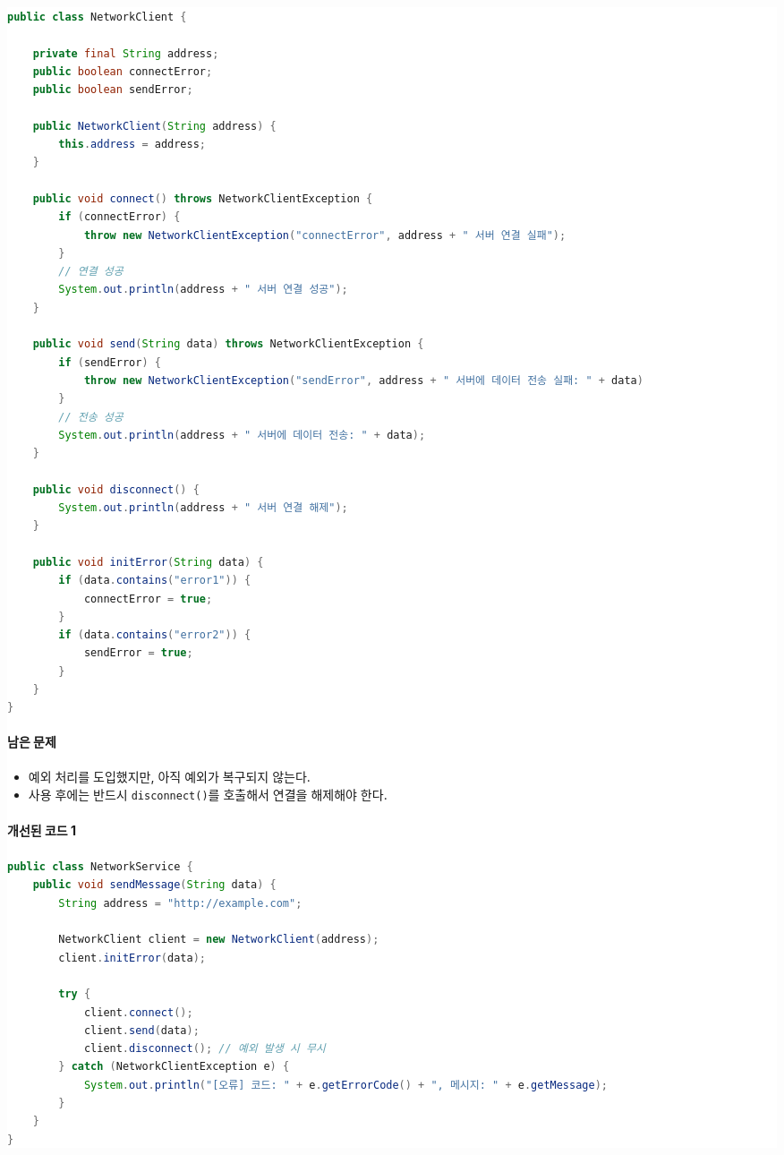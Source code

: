 ```java
public class NetworkClient {
    
    private final String address;
    public boolean connectError;
    public boolean sendError;
    
    public NetworkClient(String address) {
        this.address = address;
    }
    
    public void connect() throws NetworkClientException {
        if (connectError) {
            throw new NetworkClientException("connectError", address + " 서버 연결 실패");
        }
        // 연결 성공
        System.out.println(address + " 서버 연결 성공");
    }
    
    public void send(String data) throws NetworkClientException {
        if (sendError) {
            throw new NetworkClientException("sendError", address + " 서버에 데이터 전송 실패: " + data)
        }
        // 전송 성공
        System.out.println(address + " 서버에 데이터 전송: " + data);
    }
    
    public void disconnect() {
        System.out.println(address + " 서버 연결 해제");
    }
    
    public void initError(String data) {
        if (data.contains("error1")) {
            connectError = true;
        }
        if (data.contains("error2")) {
            sendError = true;
        }
    }
}
```

#### 남은 문제
- 예외 처리를 도입했지만, 아직 예외가 복구되지 않는다.
- 사용 후에는 반드시 `disconnect()`를 호출해서 연결을 해제해야 한다.

#### 개선된 코드 1
```java
public class NetworkService {
    public void sendMessage(String data) {
        String address = "http://example.com";
        
        NetworkClient client = new NetworkClient(address);
        client.initError(data);
        
        try {
            client.connect();
            client.send(data);
            client.disconnect(); // 예외 발생 시 무시
        } catch (NetworkClientException e) {
            System.out.println("[오류] 코드: " + e.getErrorCode() + ", 메시지: " + e.getMessage);
        }
    }
}
```
